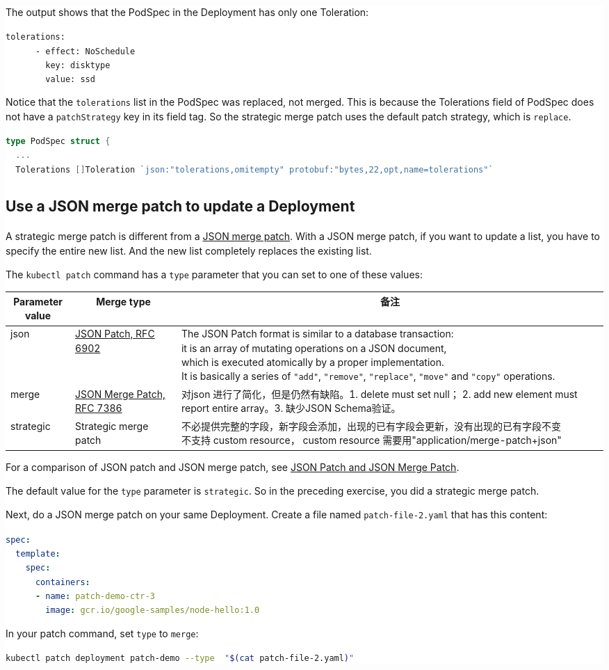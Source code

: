 The output shows that the PodSpec in the Deployment has only one Toleration:

```bash
tolerations:
      - effect: NoSchedule
        key: disktype
        value: ssd
```

Notice that the `tolerations` list in the PodSpec was replaced, not merged. This is because the Tolerations field of PodSpec does not have a `patchStrategy` key in its field tag. So the strategic merge patch uses the default patch strategy, which is `replace`.

```go
type PodSpec struct {
  ...
  Tolerations []Toleration `json:"tolerations,omitempty" protobuf:"bytes,22,opt,name=tolerations"`
```

## Use a JSON merge patch to update a Deployment

A strategic merge patch is different from a [JSON merge patch](https://tools.ietf.org/html/rfc7386). With a JSON merge patch, if you want to update a list, you have to specify the entire new list. And the new list completely replaces the existing list.

The `kubectl patch` command has a `type` parameter that you can set to one of these values:

| Parameter value | Merge type                                                   | 备注                                                         |
| --------------- | ------------------------------------------------------------ | ------------------------------------------------------------ |
| json            | [JSON Patch, RFC 6902](https://tools.ietf.org/html/rfc6902)  | The JSON Patch format is similar to a database transaction: <br>it is an array of mutating operations on a JSON document, <br>which is executed atomically by a proper implementation. <br>It is basically a series of `"add"`, `"remove"`, `"replace"`, `"move"` and `"copy"` operations. |
| merge           | [JSON Merge Patch, RFC 7386](https://tools.ietf.org/html/rfc7386) | 对json 进行了简化，但是仍然有缺陷。1. delete must set null； 2. add new element must report entire array。3. 缺少JSON Schema验证。 |
| strategic       | Strategic merge patch                                        | 不必提供完整的字段，新字段会添加，出现的已有字段会更新，没有出现的已有字段不变<br>不支持 custom resource， custom resource 需要用"application/merge-patch+json" |

For a comparison of JSON patch and JSON merge patch, see [JSON Patch and JSON Merge Patch](https://erosb.github.io/post/json-patch-vs-merge-patch/).

The default value for the `type` parameter is `strategic`. So in the preceding exercise, you did a strategic merge patch.

Next, do a JSON merge patch on your same Deployment. Create a file named `patch-file-2.yaml` that has this content:

```yaml
spec:
  template:
    spec:
      containers:
      - name: patch-demo-ctr-3
        image: gcr.io/google-samples/node-hello:1.0
```

In your patch command, set `type` to `merge`:

```bash
kubectl patch deployment patch-demo --type  "$(cat patch-file-2.yaml)"
```
